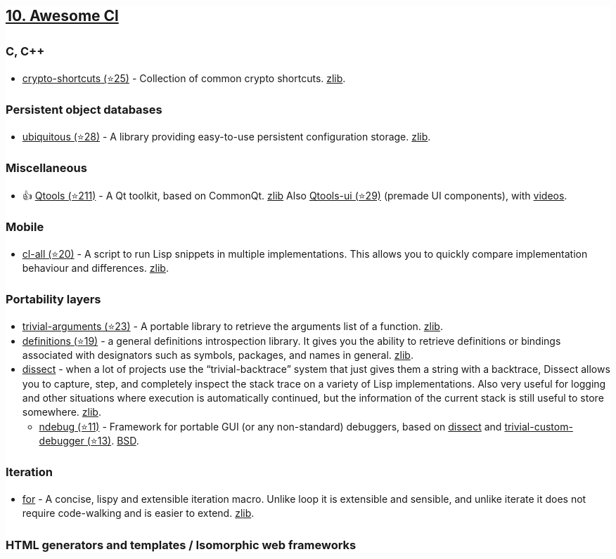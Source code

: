 ## [10. Awesome Cl](/content/CodyReichert/awesome-cl/README.md)

### C, C++

*   [crypto-shortcuts (⭐25)](https://github.com/Shinmera/crypto-shortcuts) - Collection of common crypto shortcuts. [zlib](https://directory.fsf.org/wiki/License:Zlib).

### Persistent object databases

*   [ubiquitous (⭐28)](https://github.com/Shinmera/ubiquitous) - A library providing easy-to-use persistent configuration storage. [zlib](https://directory.fsf.org/wiki/License:Zlib).

### Miscellaneous

*   👍 [Qtools (⭐211)](https://github.com/Shinmera/qtools/) - A Qt toolkit, based on CommonQt. [zlib](https://directory.fsf.org/wiki/License:Zlib) Also [Qtools-ui (⭐29)](https://github.com/Shinmera/qtools-ui) (premade UI components), with [videos](https://www.youtube.com/watch?v=KwASFOhYta4\&index=7\&list=PLkDl6Irujx9Mh3BWdBmt4JtIrwYgihTWp).

### Mobile

*   [cl-all (⭐20)](https://github.com/shinmera/cl-all) - A script to run Lisp snippets in multiple implementations. This allows you to quickly compare implementation behaviour and differences. [zlib](https://directory.fsf.org/wiki/License:Zlib).

### Portability layers

*   [trivial-arguments (⭐23)](https://github.com/Shinmera/trivial-arguments) - A portable library to retrieve the arguments list of a function. [zlib](https://directory.fsf.org/wiki/License:Zlib).
*   [definitions (⭐19)](https://github.com/Shinmera/definitions) - a general definitions introspection library. It gives you the ability to retrieve definitions or bindings associated with designators such as symbols, packages, and names in general. [zlib](https://directory.fsf.org/wiki/License:Zlib).
*   [dissect](https://shinmera.github.io/dissect) - when a lot of projects use the “trivial-backtrace” system that just gives them a string with a backtrace, Dissect allows you to capture, step, and completely inspect the stack trace on a variety of Lisp implementations. Also very useful for logging and other situations where execution is automatically continued, but the information of the current stack is still useful to store somewhere. [zlib](https://directory.fsf.org/wiki/License:Zlib).
    *   [ndebug (⭐11)](https://github.com/atlas-engineer/ndebug) - Framework for portable GUI (or any non-standard) debuggers, based on [dissect](https://shinmera.github.io/dissect) and [trivial-custom-debugger (⭐13)](https://github.com/phoe/trivial-custom-debugger). [BSD](https://directory.fsf.org/wiki/License:BSD_3Clause).

### Iteration

*   [for](https://shinmera.github.io/for/) - A concise, lispy and extensible iteration macro. Unlike loop it is extensible and sensible, and unlike iterate it does not require code-walking and is easier to extend. [zlib](https://directory.fsf.org/wiki/License:Zlib).

### HTML generators and templates / Isomorphic web frameworks
